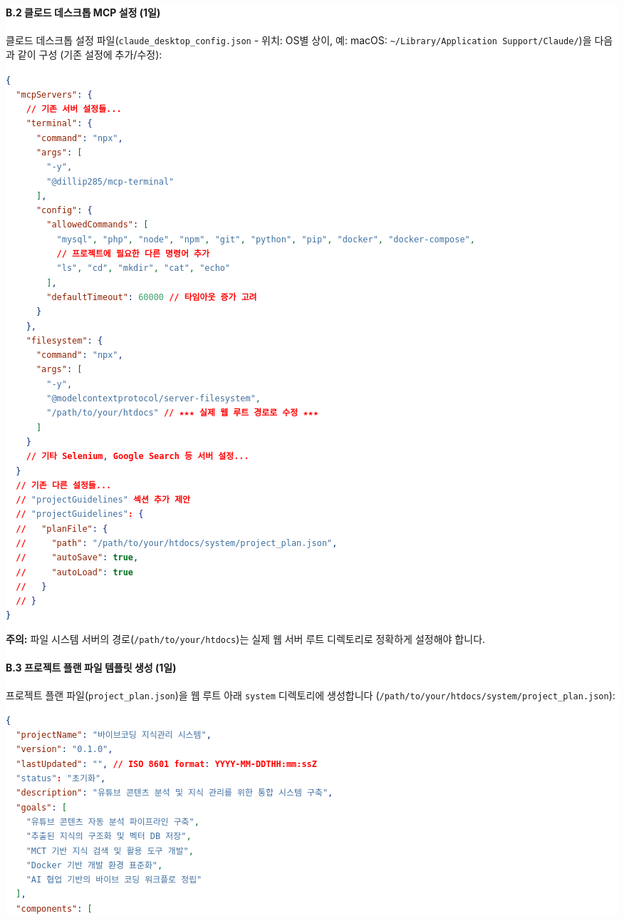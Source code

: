 #### B.2 클로드 데스크톱 MCP 설정 (1일)
클로드 데스크톱 설정 파일(`claude_desktop_config.json` - 위치: OS별 상이, 예: macOS: `~/Library/Application Support/Claude/`)을 다음과 같이 구성 (기존 설정에 추가/수정):

```json
{
  "mcpServers": {
    // 기존 서버 설정들...
    "terminal": {
      "command": "npx",
      "args": [
        "-y",
        "@dillip285/mcp-terminal"
      ],
      "config": {
        "allowedCommands": [
          "mysql", "php", "node", "npm", "git", "python", "pip", "docker", "docker-compose",
          // 프로젝트에 필요한 다른 명령어 추가
          "ls", "cd", "mkdir", "cat", "echo"
        ],
        "defaultTimeout": 60000 // 타임아웃 증가 고려
      }
    },
    "filesystem": {
      "command": "npx",
      "args": [
        "-y",
        "@modelcontextprotocol/server-filesystem",
        "/path/to/your/htdocs" // ★★★ 실제 웹 루트 경로로 수정 ★★★
      ]
    }
    // 기타 Selenium, Google Search 등 서버 설정...
  }
  // 기존 다른 설정들...
  // "projectGuidelines" 섹션 추가 제안
  // "projectGuidelines": {
  //   "planFile": {
  //     "path": "/path/to/your/htdocs/system/project_plan.json",
  //     "autoSave": true,
  //     "autoLoad": true
  //   }
  // }
}
```
**주의:** 파일 시스템 서버의 경로(`/path/to/your/htdocs`)는 실제 웹 서버 루트 디렉토리로 정확하게 설정해야 합니다.

#### B.3 프로젝트 플랜 파일 템플릿 생성 (1일)
프로젝트 플랜 파일(`project_plan.json`)을 웹 루트 아래 `system` 디렉토리에 생성합니다 (`/path/to/your/htdocs/system/project_plan.json`):

```json
{
  "projectName": "바이브코딩 지식관리 시스템",
  "version": "0.1.0",
  "lastUpdated": "", // ISO 8601 format: YYYY-MM-DDTHH:mm:ssZ
  "status": "초기화",
  "description": "유튜브 콘텐츠 분석 및 지식 관리를 위한 통합 시스템 구축",
  "goals": [
    "유튜브 콘텐츠 자동 분석 파이프라인 구축",
    "추출된 지식의 구조화 및 벡터 DB 저장",
    "MCT 기반 지식 검색 및 활용 도구 개발",
    "Docker 기반 개발 환경 표준화",
    "AI 협업 기반의 바이브 코딩 워크플로 정립"
  ],
  "components": [
```